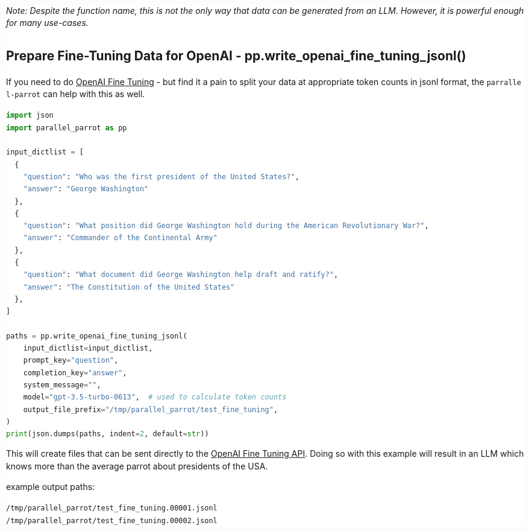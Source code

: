 _Note: Despite the function name, this is not the only way that data can be generated from an LLM.  However, it is powerful enough for many use-cases._

## Prepare Fine-Tuning Data for OpenAI - pp.write_openai_fine_tuning_jsonl()

If you need to do [OpenAI Fine Tuning](https://platform.openai.com/docs/guides/fine-tuning) - but find it a pain to
split your data at appropriate token counts in jsonl format, the `parrallel-parrot` can help with this as well.

```python
import json
import parallel_parrot as pp

input_dictlist = [
  {
    "question": "Who was the first president of the United States?",
    "answer": "George Washington"
  },
  {
    "question": "What position did George Washington hold during the American Revolutionary War?",
    "answer": "Commander of the Continental Army"
  },
  {
    "question": "What document did George Washington help draft and ratify?",
    "answer": "The Constitution of the United States"
  },
]

paths = pp.write_openai_fine_tuning_jsonl(
    input_dictlist=input_dictlist,
    prompt_key="question",
    completion_key="answer",
    system_message="",
    model="gpt-3.5-turbo-0613",  # used to calculate token counts
    output_file_prefix="/tmp/parallel_parrot/test_fine_tuning",
)
print(json.dumps(paths, indent=2, default=str))
```

This will create files that can be sent directly to the [OpenAI Fine Tuning API](https://platform.openai.com/docs/guides/fine-tuning/preparing-your-dataset).  Doing so with this example will result in an LLM which knows more than the average parrot about presidents of the USA.

example output paths:
```
/tmp/parallel_parrot/test_fine_tuning.00001.jsonl
/tmp/parallel_parrot/test_fine_tuning.00002.jsonl
```
